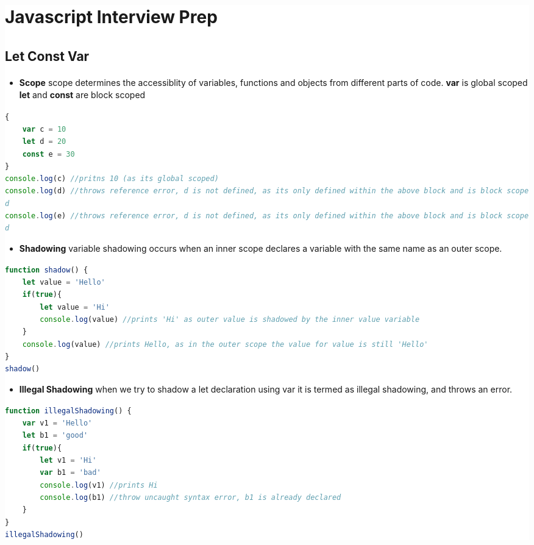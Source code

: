 # Javascript Interview Prep

## Let Const Var
- **Scope**
scope determines the accessiblity of variables, functions and objects from different parts of code.
__var__ is global scoped
__let__ and __const__ are block scoped
```js
{
    var c = 10
    let d = 20
    const e = 30
}
console.log(c) //pritns 10 (as its global scoped)
console.log(d) //throws reference error, d is not defined, as its only defined within the above block and is block scoped
console.log(e) //throws reference error, d is not defined, as its only defined within the above block and is block scoped
```

- **Shadowing**
variable shadowing occurs when an inner scope declares a variable with the same name as an outer scope.
```js
function shadow() {
    let value = 'Hello'
    if(true){
        let value = 'Hi'
        console.log(value) //prints 'Hi' as outer value is shadowed by the inner value variable
    }
    console.log(value) //prints Hello, as in the outer scope the value for value is still 'Hello'
}
shadow()
```

- **Illegal Shadowing**
when we try to shadow a let declaration using var it is termed as illegal shadowing, and throws an error.
```js
function illegalShadowing() {
    var v1 = 'Hello'
    let b1 = 'good'
    if(true){
        let v1 = 'Hi'
        var b1 = 'bad'
        console.log(v1) //prints Hi
        console.log(b1) //throw uncaught syntax error, b1 is already declared
    }
}
illegalShadowing()
```
